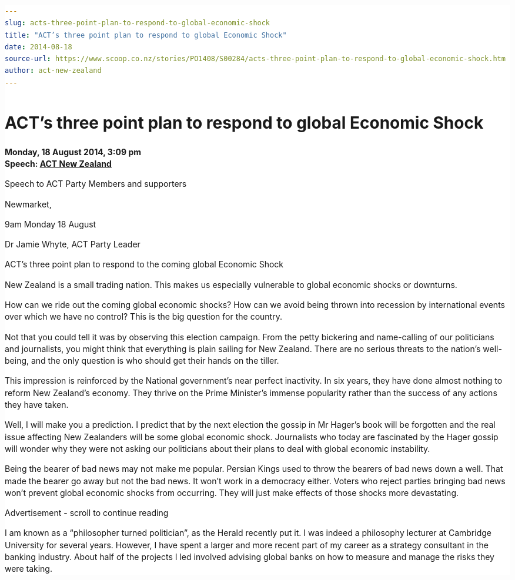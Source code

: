 ```yaml
---
slug: acts-three-point-plan-to-respond-to-global-economic-shock
title: "ACT’s three point plan to respond to global Economic Shock"
date: 2014-08-18
source-url: https://www.scoop.co.nz/stories/PO1408/S00284/acts-three-point-plan-to-respond-to-global-economic-shock.htm
author: act-new-zealand
---
```

ACT’s three point plan to respond to global Economic Shock
==========================================================

**Monday, 18 August 2014, 3:09 pm**  
**Speech: [ACT New Zealand](https://info.scoop.co.nz/ACT_New_Zealand)**

Speech to ACT Party Members and supporters

Newmarket,

9am Monday 18 August

Dr Jamie Whyte, ACT Party Leader

ACT’s three point plan to respond to the coming global Economic Shock

New Zealand is a small trading nation. This makes us especially vulnerable to global economic shocks or downturns.

How can we ride out the coming global economic shocks? How can we avoid being thrown into recession by international events over which we have no control? This is the big question for the country.

Not that you could tell it was by observing this election campaign. From the petty bickering and name-calling of our politicians and journalists, you might think that everything is plain sailing for New Zealand. There are no serious threats to the nation’s well-being, and the only question is who should get their hands on the tiller.

This impression is reinforced by the National government’s near perfect inactivity. In six years, they have done almost nothing to reform New Zealand’s economy. They thrive on the Prime Minister’s immense popularity rather than the success of any actions they have taken.

Well, I will make you a prediction. I predict that by the next election the gossip in Mr Hager’s book will be forgotten and the real issue affecting New Zealanders will be some global economic shock. Journalists who today are fascinated by the Hager gossip will wonder why they were not asking our politicians about their plans to deal with global economic instability.

Being the bearer of bad news may not make me popular. Persian Kings used to throw the bearers of bad news down a well. That made the bearer go away but not the bad news. It won’t work in a democracy either. Voters who reject parties bringing bad news won’t prevent global economic shocks from occurring. They will just make effects of those shocks more devastating.

Advertisement - scroll to continue reading





I am known as a “philosopher turned politician”, as the Herald recently put it. I was indeed a philosophy lecturer at Cambridge University for several years. However, I have spent a larger and more recent part of my career as a strategy consultant in the banking industry. About half of the projects I led involved advising global banks on how to measure and manage the risks they were taking.
